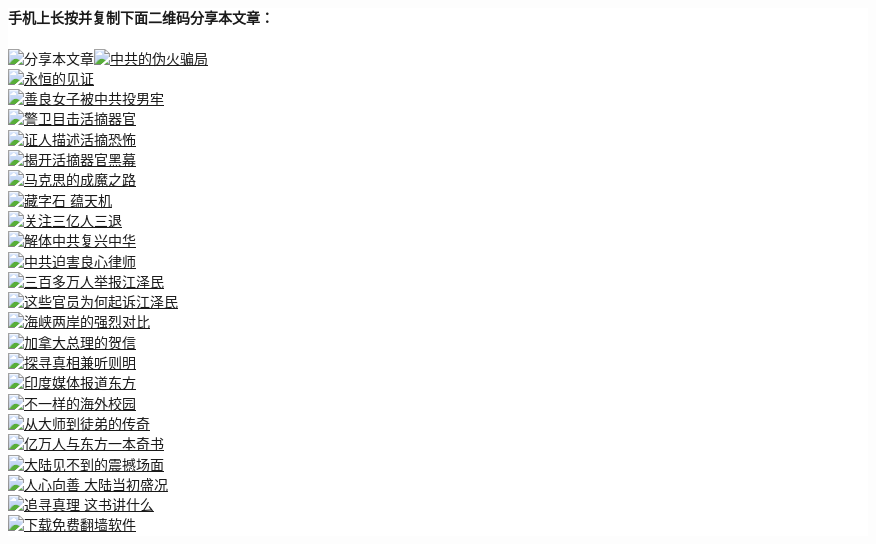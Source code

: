 <strong>手机上长按并复制下面二维码分享本文章：</strong><br><br><img src="https://quickchart.io/qr?size=256&text=https://github.com/1992513/djy/blob/master/gb/24/5/28/n14259506.md%231" title="分享本文章"></td><td VALIGN=TOP><a href="https://github.com/1992513/djy/blob/master/gb/16/1/21/n4622075.md?dfh#1" target="_blank"><img src="https://raw.githubusercontent.com/1992513/djy/master/gb/300/wei-f1.jpg" title="中共的伪火骗局"  alt="中共的伪火骗局"></a><br><a href="https://github.com/1992513/www/blob/master/README.md?dfh#9" target="_blank"><img src="https://raw.githubusercontent.com/1992513/djy/master/gb/300/yong-h.jpg" title="永恒的见证"  alt="永恒的见证"></a><br><a href="https://github.com/1992513/djy/blob/master/gb/13/9/29/n3974789.md?dfh#1" target="_blank"><img src="https://raw.githubusercontent.com/1992513/djy/master/gb/300/shang-lnz.jpg" title="善良女子被中共投男牢"  alt="善良女子被中共投男牢"></a><br><a href="https://github.com/1992513/djy/blob/master/gb/16/3/16/n4663449.md?dfh#1" target="_blank"><img src="https://raw.githubusercontent.com/1992513/djy/master/gb/300/huo-z3.jpg" title="警卫目击活摘器官"  alt="警卫目击活摘器官"></a><br><a href="https://github.com/1992513/djy/blob/master/gb/16/8/7/n8177641.md?dfh#1" target="_blank"><img src="https://raw.githubusercontent.com/1992513/djy/master/gb/300/huo-z4.jpg" title="证人描述活摘恐怖"  alt="证人描述活摘恐怖"></a><br><a href="https://github.com/1992513/djy/blob/master/gb/10/4/19/n2881569.md?dfh#1" target="_blank"><img src="https://raw.githubusercontent.com/1992513/djy/master/gb/300/huo-z1.jpg" title="揭开活摘器官黑幕"  alt="揭开活摘器官黑幕"></a><br><a href="https://github.com/1992513/djy/blob/master/gb/10/11/7/n3077476.md?dfh#1" target="_blank"><img src="https://raw.githubusercontent.com/1992513/djy/master/gb/300/ma-ks.jpg" title="马克思的成魔之路"  alt="马克思的成魔之路"></a><br><a href="https://github.com/1992513/djy/blob/master/gb/14/6/9/n4173977.md?dfh#1" target="_blank"><img src="https://raw.githubusercontent.com/1992513/djy/master/gb/300/chang-zs.jpg" title="藏字石 蕴天机"  alt="藏字石 蕴天机"></a><br><a href="https://github.com/1992513/djy/blob/master/gb/18/5/10/n10381511.md?dfh#1" target="_blank"><img src="https://raw.githubusercontent.com/1992513/djy/master/gb/300/st1.jpg" title="关注三亿人三退"  alt="关注三亿人三退"></a><br><a href="https://github.com/1992513/djy/blob/master/gb/18/3/21/n10237682.md?dfh#1" target="_blank"><img src="https://raw.githubusercontent.com/1992513/djy/master/gb/300/jie-t.jpg" title="解体中共复兴中华"  alt="解体中共复兴中华"></a><br><a href="https://github.com/1992513/djy/blob/master/gb/9/2/9/n2422991.md?dfh#1" target="_blank"><img src="https://raw.githubusercontent.com/1992513/djy/master/gb/300/gao-zs.jpg" title="中共迫害良心律师"  alt="中共迫害良心律师"></a><br><a href="https://github.com/1992513/djy/blob/master/gb/18/12/9/n10900044.md?dfh#1" target="_blank"><img src="https://raw.githubusercontent.com/1992513/djy/master/gb/300/sj1.jpg" title="三百多万人举报江泽民"  alt="三百多万人举报江泽民"></a><br><a href="https://github.com/1992513/djy/blob/master/gb/18/8/28/n10672014.md?dfh#1" target="_blank"><img src="https://raw.githubusercontent.com/1992513/djy/master/gb/300/sj2.jpg" title="这些官员为何起诉江泽民"  alt="这些官员为何起诉江泽民"></a><br><a href="https://github.com/1992513/djy/blob/master/gb/8/12/18/n2367165.md?dfh#1" target="_blank"><img src="https://raw.githubusercontent.com/1992513/djy/master/gb/300/liangan.jpg" title="海峡两岸的强烈对比"  alt="海峡两岸的强烈对比"></a><br><a href="https://github.com/1992513/djy/blob/master/gb/15/12/10/n4593139.md?dfh#1" target="_blank"><img src="https://raw.githubusercontent.com/1992513/djy/master/gb/300/jia-ndzl.jpg" title="加拿大总理的贺信"  alt="加拿大总理的贺信"></a><br><a href="https://github.com/1992513/djy/blob/master/gb/11/6/17/n3289382.md?dfh#1" target="_blank"><img src="https://raw.githubusercontent.com/1992513/djy/master/gb/300/xiao-wd.jpg" title="探寻真相兼听则明"  alt="探寻真相兼听则明"></a><br><a href="https://github.com/1992513/djy/blob/master/gb/18/10/27/n10812623.md?dfh#1" target="_blank"><img src="https://raw.githubusercontent.com/1992513/djy/master/gb/300/yindu.jpg" title="印度媒体报道东方"  alt="印度媒体报道东方"></a><br><a href="https://github.com/1992513/djy/blob/master/gb/18/6/9/n10469652.md?dfh#1" target="_blank"><img src="https://raw.githubusercontent.com/1992513/djy/master/gb/300/xie-j.jpg" title="不一样的海外校园"  alt="不一样的海外校园"></a><br><a href="https://github.com/1992513/djy/blob/master/gb/7/4/5/n1669415.md?dfh#1" target="_blank"><img src="https://raw.githubusercontent.com/1992513/djy/master/gb/300/li-up.jpg" title="从大师到徒弟的传奇"  alt="从大师到徒弟的传奇"></a><br><a href="https://github.com/1992513/djy/blob/master/gb/17/5/26/n9191512.md?dfh#1" target="_blank"><img src="https://raw.githubusercontent.com/1992513/djy/master/gb/300/zfl2.jpg" title="亿万人与东方一本奇书"  alt="亿万人与东方一本奇书"></a><br><a href="https://github.com/1992513/djy/blob/master/gb/13/11/27/n4020290.md?dfh#1" target="_blank"><img src="https://raw.githubusercontent.com/1992513/djy/master/gb/300/zhen-h.jpg" title="大陆见不到的震撼场面"  alt="大陆见不到的震撼场面"></a><br><a href="https://github.com/1992513/djy/blob/master/gb/15/7/17/n4482910.md?dfh#1" target="_blank"><img src="https://raw.githubusercontent.com/1992513/djy/master/gb/300/dalu-sk.jpg" title="人心向善 大陆当初盛况"  alt="人心向善 大陆当初盛况"></a><br><a href="https://github.com/1992513/djy/blob/master/gb/19/1/5/n10955468.md?dfh#1" target="_blank"><img src="https://raw.githubusercontent.com/1992513/djy/master/gb/300/zfl1.jpg" title="追寻真理 这书讲什么"  alt="追寻真理 这书讲什么"></a><br><a href="https://github.com/1992513/www/blob/master/README.md?dfh#1" target="_blank"><img src="https://raw.githubusercontent.com/1992513/djy/master/gb/300/fq1.jpg" title="下载免费翻墙软件"  alt="下载免费翻墙软件"></a><br></td></tr></table>
